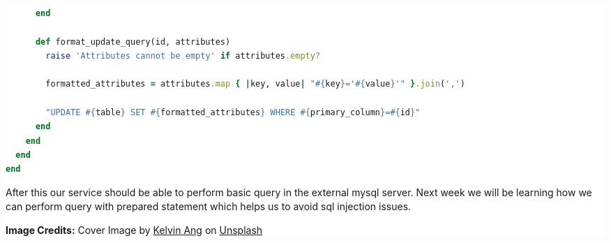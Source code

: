 ```ruby
      end

      def format_update_query(id, attributes)
        raise 'Attributes cannot be empty' if attributes.empty?

        formatted_attributes = attributes.map { |key, value| "#{key}='#{value}'" }.join(',')

        "UPDATE #{table} SET #{formatted_attributes} WHERE #{primary_column}=#{id}"
      end
    end
  end
end
```

After this our service should be able to perform basic query in the external mysql server. Next week we will be learning how we can perform query with prepared statement which helps us to avoid sql injection issues.

**Image Credits:** Cover Image by <a href="https://unsplash.com/@kelvin1987?utm_source=unsplash&amp;utm_medium=referral&amp;utm_content=creditCopyText" target="_blank">Kelvin Ang</a> on <a href="https://unsplash.com/s/photos/server?utm_source=unsplash&amp;utm_medium=referral&amp;utm_content=creditCopyText" target="_blank">Unsplash</a>
